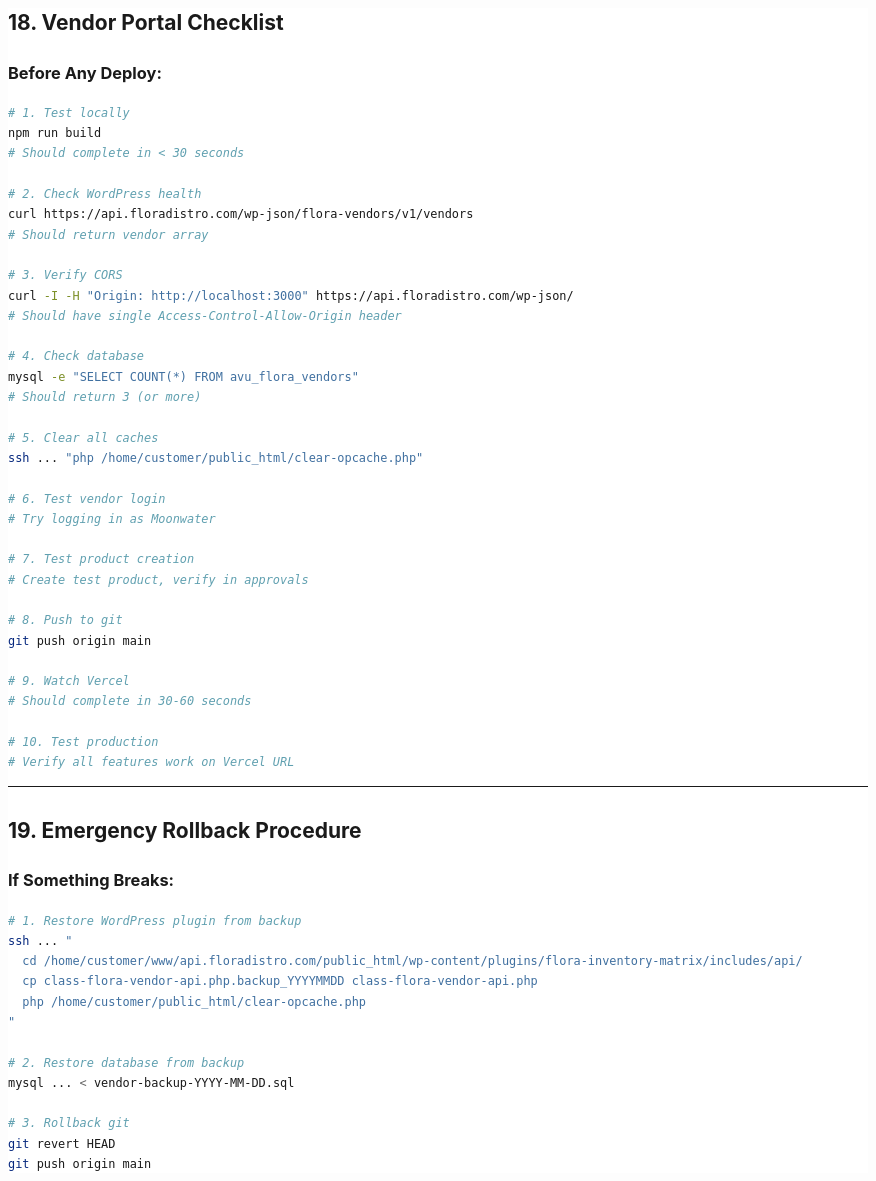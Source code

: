 
## 18. Vendor Portal Checklist

### Before Any Deploy:

```bash
# 1. Test locally
npm run build
# Should complete in < 30 seconds

# 2. Check WordPress health
curl https://api.floradistro.com/wp-json/flora-vendors/v1/vendors
# Should return vendor array

# 3. Verify CORS
curl -I -H "Origin: http://localhost:3000" https://api.floradistro.com/wp-json/
# Should have single Access-Control-Allow-Origin header

# 4. Check database
mysql -e "SELECT COUNT(*) FROM avu_flora_vendors"
# Should return 3 (or more)

# 5. Clear all caches
ssh ... "php /home/customer/public_html/clear-opcache.php"

# 6. Test vendor login
# Try logging in as Moonwater

# 7. Test product creation
# Create test product, verify in approvals

# 8. Push to git
git push origin main

# 9. Watch Vercel
# Should complete in 30-60 seconds

# 10. Test production
# Verify all features work on Vercel URL
```

---

## 19. Emergency Rollback Procedure

### If Something Breaks:

```bash
# 1. Restore WordPress plugin from backup
ssh ... "
  cd /home/customer/www/api.floradistro.com/public_html/wp-content/plugins/flora-inventory-matrix/includes/api/
  cp class-flora-vendor-api.php.backup_YYYYMMDD class-flora-vendor-api.php
  php /home/customer/public_html/clear-opcache.php
"

# 2. Restore database from backup
mysql ... < vendor-backup-YYYY-MM-DD.sql

# 3. Rollback git
git revert HEAD
git push origin main

```